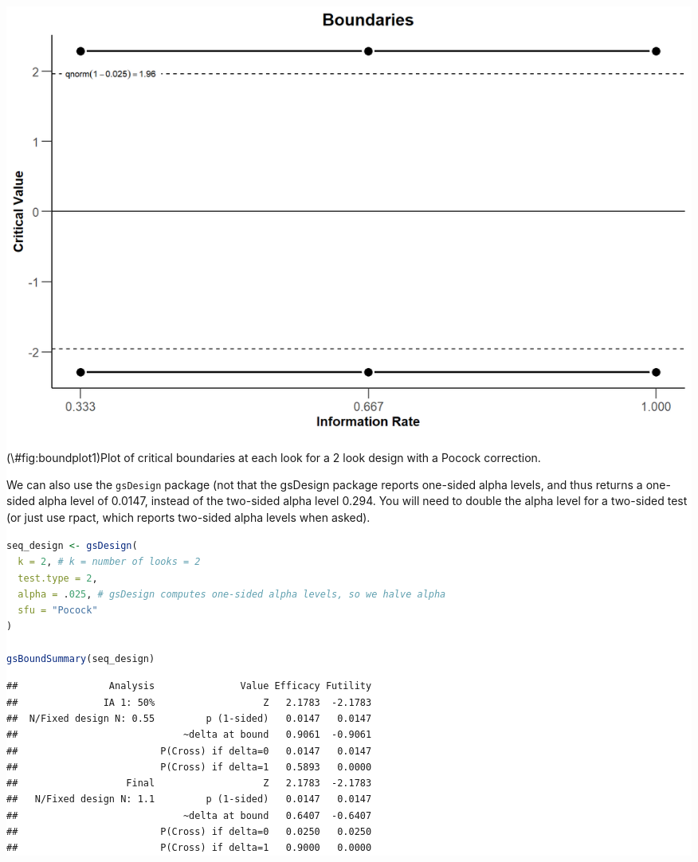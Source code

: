 <img src="15-sequential_files/figure-html/boundplot1-1.png" alt="Plot of critical boundaries at each look for a 2 look design with a Pocock correction." width="100%" />
<p class="caption">(\#fig:boundplot1)Plot of critical boundaries at each look for a 2 look design with a Pocock correction.</p>
</div>

We can also use the `gsDesign` package (not that the gsDesign package reports one-sided alpha levels, and thus returns a one-sided alpha level of 0.0147, instead of the two-sided alpha level 0.294. You will need to double the alpha level for a two-sided test (or just use rpact, which reports two-sided alpha levels when asked).


```r
seq_design <- gsDesign(
  k = 2, # k = number of looks = 2
  test.type = 2,
  alpha = .025, # gsDesign computes one-sided alpha levels, so we halve alpha
  sfu = "Pocock"
)

gsBoundSummary(seq_design)
```

```
##                Analysis               Value Efficacy Futility
##               IA 1: 50%                   Z   2.1783  -2.1783
##  N/Fixed design N: 0.55         p (1-sided)   0.0147   0.0147
##                             ~delta at bound   0.9061  -0.9061
##                         P(Cross) if delta=0   0.0147   0.0147
##                         P(Cross) if delta=1   0.5893   0.0000
##                   Final                   Z   2.1783  -2.1783
##   N/Fixed design N: 1.1         p (1-sided)   0.0147   0.0147
##                             ~delta at bound   0.6407  -0.6407
##                         P(Cross) if delta=0   0.0250   0.0250
##                         P(Cross) if delta=1   0.9000   0.0000
```
